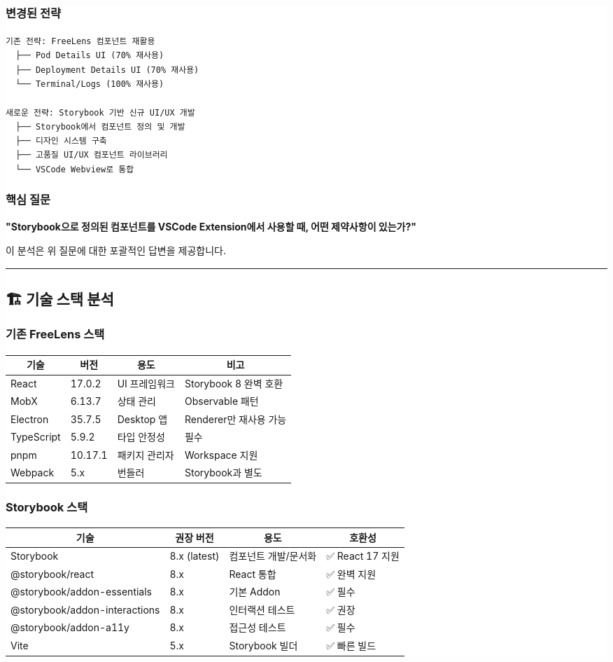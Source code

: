 ### 변경된 전략

```
기존 전략: FreeLens 컴포넌트 재활용
  ├── Pod Details UI (70% 재사용)
  ├── Deployment Details UI (70% 재사용)
  └── Terminal/Logs (100% 재사용)

새로운 전략: Storybook 기반 신규 UI/UX 개발
  ├── Storybook에서 컴포넌트 정의 및 개발
  ├── 디자인 시스템 구축
  ├── 고품질 UI/UX 컴포넌트 라이브러리
  └── VSCode Webview로 통합
```

### 핵심 질문

**"Storybook으로 정의된 컴포넌트를 VSCode Extension에서 사용할 때, 어떤 제약사항이 있는가?"**

이 분석은 위 질문에 대한 포괄적인 답변을 제공합니다.

---

## 🏗️ 기술 스택 분석

### 기존 FreeLens 스택

| 기술 | 버전 | 용도 | 비고 |
|------|------|------|------|
| React | 17.0.2 | UI 프레임워크 | Storybook 8 완벽 호환 |
| MobX | 6.13.7 | 상태 관리 | Observable 패턴 |
| Electron | 35.7.5 | Desktop 앱 | Renderer만 재사용 가능 |
| TypeScript | 5.9.2 | 타입 안정성 | 필수 |
| pnpm | 10.17.1 | 패키지 관리자 | Workspace 지원 |
| Webpack | 5.x | 번들러 | Storybook과 별도 |

### Storybook 스택

| 기술 | 권장 버전 | 용도 | 호환성 |
|------|----------|------|--------|
| Storybook | 8.x (latest) | 컴포넌트 개발/문서화 | ✅ React 17 지원 |
| @storybook/react | 8.x | React 통합 | ✅ 완벽 지원 |
| @storybook/addon-essentials | 8.x | 기본 Addon | ✅ 필수 |
| @storybook/addon-interactions | 8.x | 인터랙션 테스트 | ✅ 권장 |
| @storybook/addon-a11y | 8.x | 접근성 테스트 | ✅ 필수 |
| Vite | 5.x | Storybook 빌더 | ✅ 빠른 빌드 |
